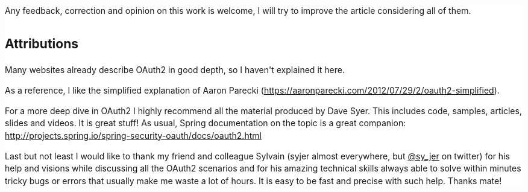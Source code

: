 Any feedback, correction and opinion on this work is welcome, I will try to improve the article considering all of them.

<h2>Attributions</h2>
Many websites already describe OAuth2 in good depth, so I haven't explained it here.

As a reference, I like the simplified explanation of Aaron Parecki (<a href="https://aaronparecki.com/2012/07/29/2/oauth2-simplified">https://aaronparecki.com/2012/07/29/2/oauth2-simplified</a>).

For a more deep dive in OAuth2 I highly recommend all the material produced by Dave Syer. This includes code, samples, articles, slides and videos. It is great stuff! As usual, Spring documentation on the topic is a great companion: <a href="http://projects.spring.io/spring-security-oauth/docs/oauth2.html">http://projects.spring.io/spring-security-oauth/docs/oauth2.html</a>

Last but not least I would like to thank my friend and colleague Sylvain (syjer almost everywhere, but <a href="https://twitter.com/sy_jer">@sy_jer</a> on twitter) for his help and visions while discussing all the OAuth2 scenarios and for his amazing technical skills always able to solve within minutes tricky bugs or errors that usually make me waste a lot of hours. It is easy to be fast and precise with such help. Thanks mate!
